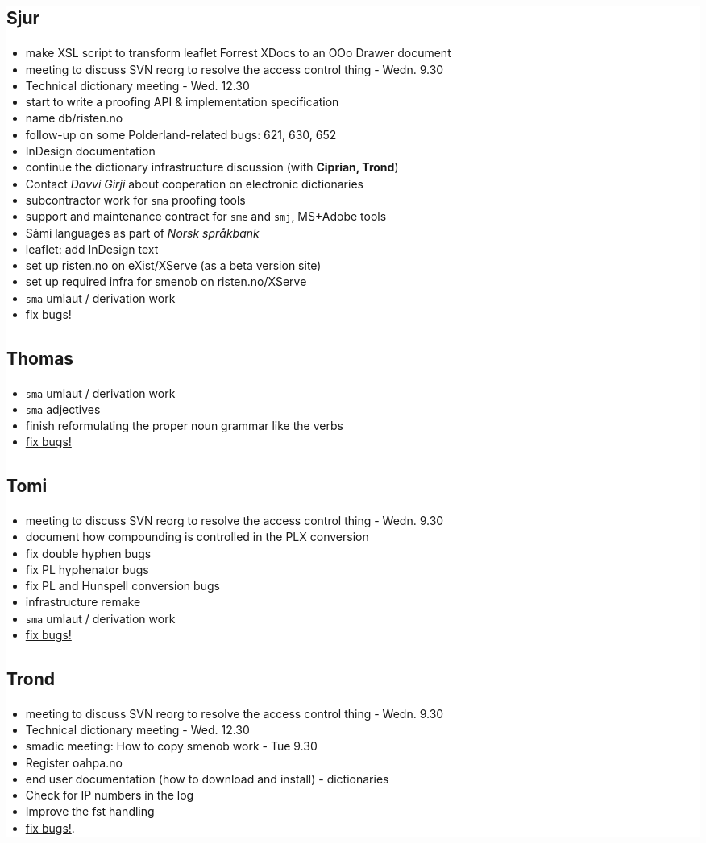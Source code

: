 ## Sjur

* make XSL script to transform leaflet Forrest XDocs to an OOo Drawer document
* meeting to discuss SVN reorg to resolve the access control thing - Wedn. 9.30
* Technical dictionary meeting - Wed. 12.30
* start to write a proofing API & implementation specification
* name db/risten.no
* follow-up on some Polderland-related bugs: 621, 630, 652
* InDesign documentation
* continue the dictionary infrastructure discussion (with **Ciprian, Trond**)
* Contact *Davvi Girji* about cooperation on electronic dictionaries
* subcontractor work for `sma` proofing tools
* support and maintenance contract for `sme` and `smj`, MS+Adobe tools
* Sámi languages as part of *Norsk språkbank*
* leaflet: add InDesign text
* set up risten.no on eXist/XServe (as a beta version site)
* set up required infra for smenob on risten.no/XServe
* `sma` umlaut / derivation work
* [fix bugs!](http://giellatekno.uit.no/bugzilla)

## Thomas
* `sma` umlaut / derivation work
* `sma` adjectives
* finish reformulating the proper noun grammar like the verbs
* [fix bugs!](http://giellatekno.uit.no/bugzilla)

## Tomi
* meeting to discuss SVN reorg to resolve the access control thing - Wedn. 9.30
* document how compounding is controlled in the PLX conversion
* fix double hyphen bugs
* fix PL hyphenator bugs
* fix PL and Hunspell conversion bugs
* infrastructure remake
* `sma` umlaut / derivation work
* [fix bugs!](http://giellatekno.uit.no/bugzilla)

## Trond

* meeting to discuss SVN reorg to resolve the access control thing - Wedn. 9.30
* Technical dictionary meeting - Wed. 12.30
* smadic meeting: How to copy smenob work - Tue 9.30
* Register oahpa.no
* end user documentation (how to download and install) - dictionaries
* Check for IP numbers in the log
* Improve the fst handling
* [fix bugs!](http://giellatekno.uit.no/bugzilla).
